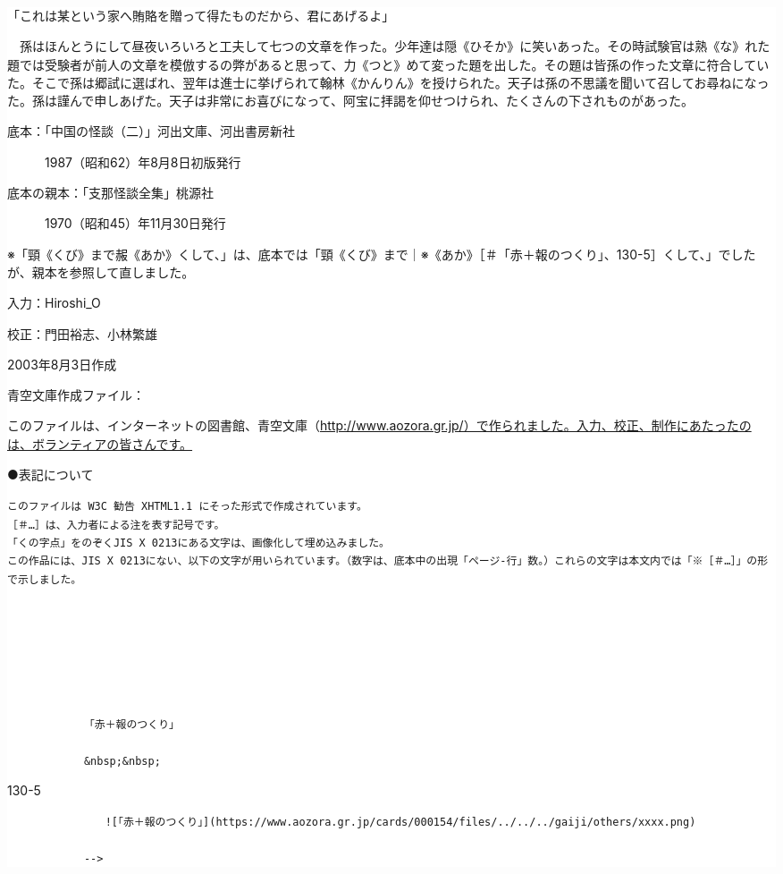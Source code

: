 「これは某という家へ賄賂を贈って得たものだから、君にあげるよ」

　孫はほんとうにして昼夜いろいろと工夫して七つの文章を作った。少年達は隠《ひそか》に笑いあった。その時試験官は熟《な》れた題では受験者が前人の文章を模倣するの弊があると思って、力《つと》めて変った題を出した。その題は皆孫の作った文章に符合していた。そこで孫は郷試に選ばれ、翌年は進士に挙げられて翰林《かんりん》を授けられた。天子は孫の不思議を聞いて召してお尋ねになった。孫は謹んで申しあげた。天子は非常にお喜びになって、阿宝に拝謁を仰せつけられ、たくさんの下されものがあった。













底本：「中国の怪談（二）」河出文庫、河出書房新社


　　　1987（昭和62）年8月8日初版発行

底本の親本：「支那怪談全集」桃源社

　　　1970（昭和45）年11月30日発行

※「頸《くび》まで赧《あか》くして、」は、底本では「頸《くび》まで｜※《あか》［＃「赤＋報のつくり」、130-5］くして、」でしたが、親本を参照して直しました。

入力：Hiroshi_O

校正：門田裕志、小林繁雄

2003年8月3日作成

青空文庫作成ファイル：

このファイルは、インターネットの図書館、青空文庫（http://www.aozora.gr.jp/）で作られました。入力、校正、制作にあたったのは、ボランティアの皆さんです。











●表記について


	このファイルは W3C 勧告 XHTML1.1 にそった形式で作成されています。
	［＃…］は、入力者による注を表す記号です。
	「くの字点」をのぞくJIS X 0213にある文字は、画像化して埋め込みました。
	この作品には、JIS X 0213にない、以下の文字が用いられています。（数字は、底本中の出現「ページ-行」数。）これらの文字は本文内では「※［＃…］」の形で示しました。




		
			
				
				「赤＋報のつくり」
				
				&nbsp;&nbsp;
				
130-5				
				
				　　![「赤＋報のつくり」](https://www.aozora.gr.jp/cards/000154/files/../../../gaiji/others/xxxx.png)
				
				-->
